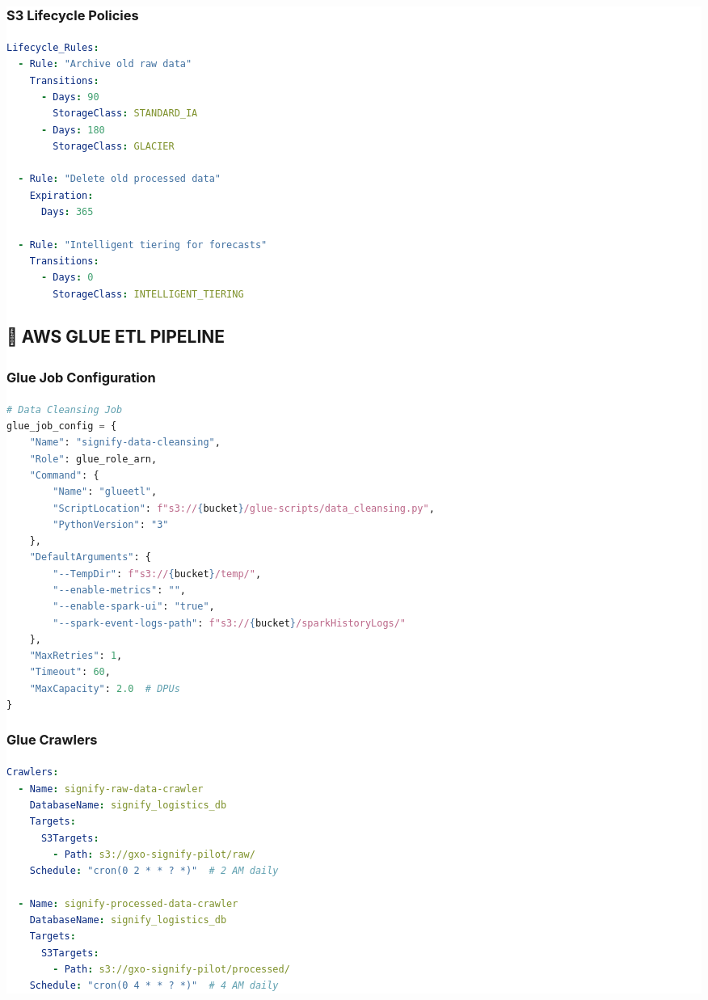 ### S3 Lifecycle Policies

```yaml
Lifecycle_Rules:
  - Rule: "Archive old raw data"
    Transitions:
      - Days: 90
        StorageClass: STANDARD_IA
      - Days: 180
        StorageClass: GLACIER
    
  - Rule: "Delete old processed data"
    Expiration:
      Days: 365
    
  - Rule: "Intelligent tiering for forecasts"
    Transitions:
      - Days: 0
        StorageClass: INTELLIGENT_TIERING
```

## 🔄 AWS GLUE ETL PIPELINE

### Glue Job Configuration

```python
# Data Cleansing Job
glue_job_config = {
    "Name": "signify-data-cleansing",
    "Role": glue_role_arn,
    "Command": {
        "Name": "glueetl",
        "ScriptLocation": f"s3://{bucket}/glue-scripts/data_cleansing.py",
        "PythonVersion": "3"
    },
    "DefaultArguments": {
        "--TempDir": f"s3://{bucket}/temp/",
        "--enable-metrics": "",
        "--enable-spark-ui": "true",
        "--spark-event-logs-path": f"s3://{bucket}/sparkHistoryLogs/"
    },
    "MaxRetries": 1,
    "Timeout": 60,
    "MaxCapacity": 2.0  # DPUs
}
```

### Glue Crawlers

```yaml
Crawlers:
  - Name: signify-raw-data-crawler
    DatabaseName: signify_logistics_db
    Targets:
      S3Targets:
        - Path: s3://gxo-signify-pilot/raw/
    Schedule: "cron(0 2 * * ? *)"  # 2 AM daily
    
  - Name: signify-processed-data-crawler
    DatabaseName: signify_logistics_db
    Targets:
      S3Targets:
        - Path: s3://gxo-signify-pilot/processed/
    Schedule: "cron(0 4 * * ? *)"  # 4 AM daily
```